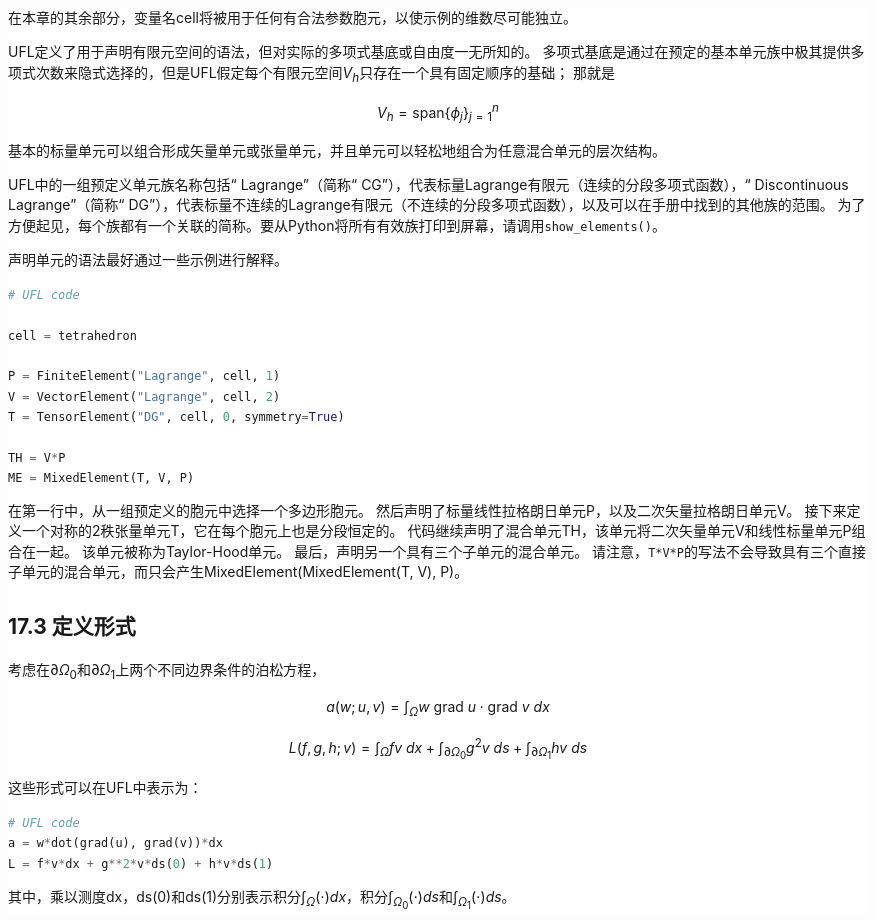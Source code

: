 在本章的其余部分，变量名cell将被用于任何有合法参数胞元，以使示例的维数尽可能独立。

UFL定义了用于声明有限元空间的语法，但对实际的多项式基底或自由度一无所知的。 多项式基底是通过在预定的基本单元族中极其提供多项式次数来隐式选择的，但是UFL假定每个有限元空间$V_h$只存在一个具有固定顺序的基础； 那就是

$$
V_h = \mathrm{span} \left\{\phi_j\right\}^n_{j=1}  \tag{17.7}
$$

基本的标量单元可以组合形成矢量单元或张量单元，并且单元可以轻松地组合为任意混合单元的层次结构。

UFL中的一组预定义单元族名称包括“ Lagrange”（简称“ CG”），代表标量Lagrange有限元（连续的分段多项式函数），“ Discontinuous Lagrange”（简称“ DG”），代表标量不连续的Lagrange有限元（不连续的分段多项式函数），以及可以在手册中找到的其他族的范围。 为了方便起见，每个族都有一个关联的简称。要从Python将所有有效族打印到屏幕，请调用`show_elements()`。

声明单元的语法最好通过一些示例进行解释。

```python
# UFL code

cell = tetrahedron

P = FiniteElement("Lagrange", cell, 1)
V = VectorElement("Lagrange", cell, 2)
T = TensorElement("DG", cell, 0, symmetry=True)

TH = V*P
ME = MixedElement(T, V, P)
```

在第一行中，从一组预定义的胞元中选择一个多边形胞元。 然后声明了标量线性拉格朗日单元P，以及二次矢量拉格朗日单元V。 接下来定义一个对称的2秩张量单元T，它在每个胞元上也是分段恒定的。 代码继续声明了混合单元TH，该单元将二次矢量单元V和线性标量单元P组合在一起。 该单元被称为Taylor-Hood单元。 最后，声明另一个具有三个子单元的混合单元。 请注意，`T*V*P`的写法不会导致具有三个直接子单元的混合单元，而只会产生MixedElement(MixedElement(T, V), P)。

## 17.3 定义形式

考虑在$\partial\Omega_0$和$\partial\Omega_1$上两个不同边界条件的泊松方程，

$$
a(w; u, v) = \int_\Omega w \ \mathrm{grad} \ u \cdot \mathrm{grad} \ v \ dx \tag{17.8}
$$

$$
L(f , g, h; v) = \int_\Omega f v \ dx + \int_{\partial \Omega_0}g^2 v \ ds + \int_{\partial \Omega_1}h v \ ds \tag{17.9}
$$

这些形式可以在UFL中表示为：

```python
# UFL code
a = w*dot(grad(u), grad(v))*dx
L = f*v*dx + g**2*v*ds(0) + h*v*ds(1)
```

其中，乘以测度dx，ds(0)和ds(1)分别表示积分$\int_{\Omega}(\cdot)dx$，积分$\int_{\Omega_0}(\cdot)ds$和$\int_{\Omega_1}(\cdot)ds$。
